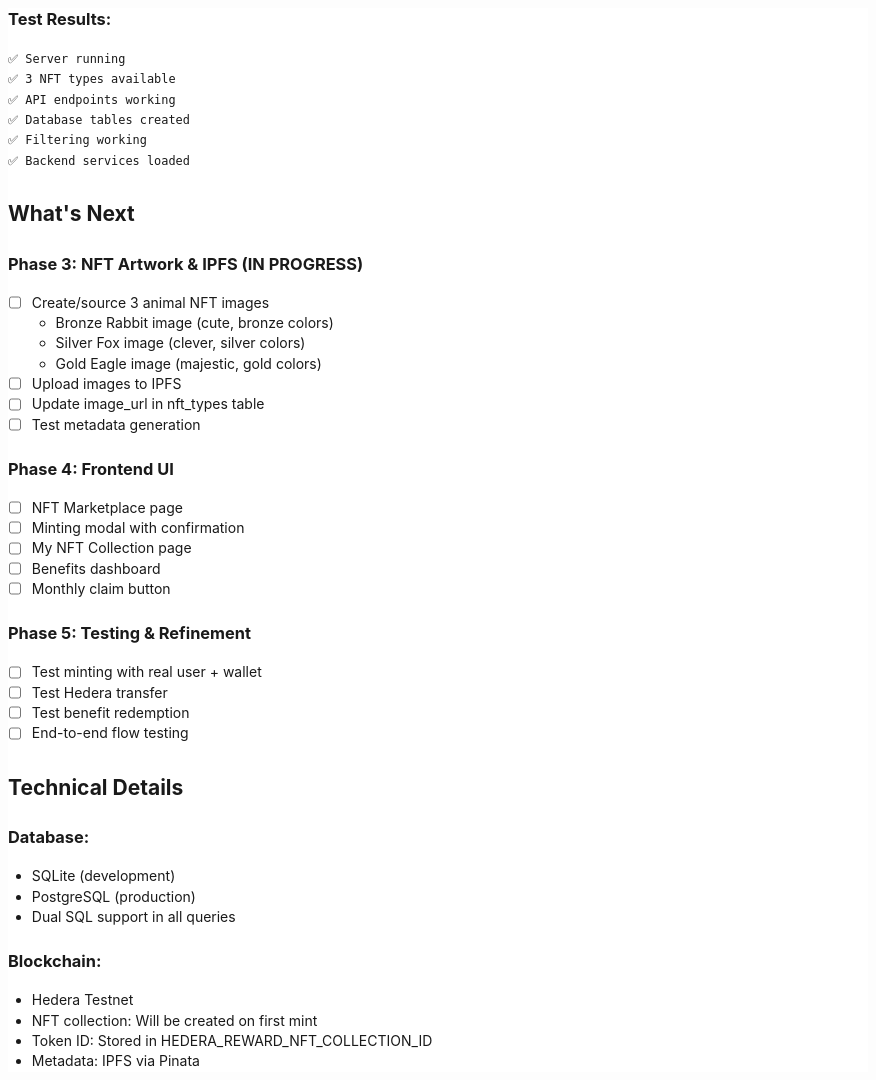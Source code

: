 ### Test Results:

```
✅ Server running
✅ 3 NFT types available
✅ API endpoints working
✅ Database tables created
✅ Filtering working
✅ Backend services loaded
```

## What's Next

### Phase 3: NFT Artwork & IPFS (IN PROGRESS)

- [ ] Create/source 3 animal NFT images
  - Bronze Rabbit image (cute, bronze colors)
  - Silver Fox image (clever, silver colors)
  - Gold Eagle image (majestic, gold colors)
- [ ] Upload images to IPFS
- [ ] Update image_url in nft_types table
- [ ] Test metadata generation

### Phase 4: Frontend UI

- [ ] NFT Marketplace page
- [ ] Minting modal with confirmation
- [ ] My NFT Collection page
- [ ] Benefits dashboard
- [ ] Monthly claim button

### Phase 5: Testing & Refinement

- [ ] Test minting with real user + wallet
- [ ] Test Hedera transfer
- [ ] Test benefit redemption
- [ ] End-to-end flow testing

## Technical Details

### Database:

- SQLite (development)
- PostgreSQL (production)
- Dual SQL support in all queries

### Blockchain:

- Hedera Testnet
- NFT collection: Will be created on first mint
- Token ID: Stored in HEDERA_REWARD_NFT_COLLECTION_ID
- Metadata: IPFS via Pinata
